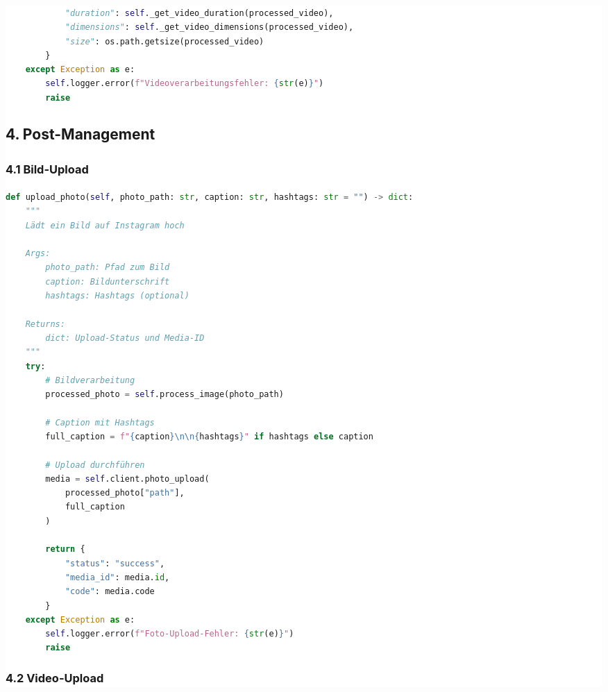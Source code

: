 ```python
            "duration": self._get_video_duration(processed_video),
            "dimensions": self._get_video_dimensions(processed_video),
            "size": os.path.getsize(processed_video)
        }
    except Exception as e:
        self.logger.error(f"Videoverarbeitungsfehler: {str(e)}")
        raise
```

## 4. Post-Management

### 4.1 Bild-Upload

```python
def upload_photo(self, photo_path: str, caption: str, hashtags: str = "") -> dict:
    """
    Lädt ein Bild auf Instagram hoch
    
    Args:
        photo_path: Pfad zum Bild
        caption: Bildunterschrift
        hashtags: Hashtags (optional)
        
    Returns:
        dict: Upload-Status und Media-ID
    """
    try:
        # Bildverarbeitung
        processed_photo = self.process_image(photo_path)
        
        # Caption mit Hashtags
        full_caption = f"{caption}\n\n{hashtags}" if hashtags else caption
        
        # Upload durchführen
        media = self.client.photo_upload(
            processed_photo["path"],
            full_caption
        )
        
        return {
            "status": "success",
            "media_id": media.id,
            "code": media.code
        }
    except Exception as e:
        self.logger.error(f"Foto-Upload-Fehler: {str(e)}")
        raise
```

### 4.2 Video-Upload
